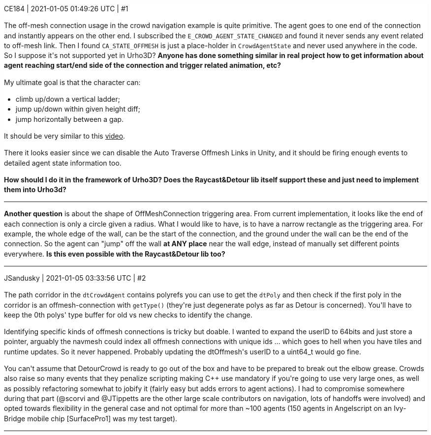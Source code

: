 CE184 | 2021-01-05 01:49:26 UTC | #1

The off-mesh connection usage in the crowd navigation example is quite primitive. The agent goes to one end of the connection and instantly appears on the other end.
I subscribed the ```E_CROWD_AGENT_STATE_CHANGED``` and found it never sends any event related to off-mesh link. Then I found ```CA_STATE_OFFMESH``` is just a place-holder in ```CrowdAgentState``` and never used anywhere in the code. So I suppose it's not supported yet in Urho3D?
**Anyone has done something similar in real project how to get information about agent reaching start/end side of the connection and trigger related animation, etc?**

My ultimate goal is that the character can:
- climb up/down a vertical ladder;
- jump up/down within given height diff;
- jump horizontally between a gap.

It should be very similar to this [video](https://www.reddit.com/r/Unity3D/comments/5mg3lk/first_test_of_offmesh_links_with_custom_animations/).

There it looks easier since we can disable the Auto Traverse Offmesh Links in Unity, and it should be firing enough events to detailed agent state information too.

**How should I do it in the framework of Urho3D? Does the Raycast&Detour lib itself support these and just need to implement them into Urho3d?**

-------------
**Another question** is about the shape of OffMeshConnection triggering area. From current implementation, it looks like the end of each connection is only a circle given a radius. What I would like to have, is to have a narrow rectangle as the triggering area. For example, the whole edge of the wall, can be the start of the connection, and the ground under the wall can be the end of the connection. So the agent can "jump" off the wall **at ANY place** near the wall edge, instead of manually set different points everywhere.
**Is this even possible with the Raycast&Detour lib too?**

-------------------------

JSandusky | 2021-01-05 03:33:56 UTC | #2

The path corridor in the `dtCrowdAgent` contains polyrefs you can use to get the `dtPoly` and then check if the first poly in the corridor is an offmesh-connection with `getType()` (they're just degenerate polys as far as Detour is concerned). You'll have to keep the 0th polys' type buffer for old vs new checks to identify the change.

Identifying specific kinds of offmesh connections is tricky but doable. I wanted to expand the userID to 64bits and just store a pointer, arguably the navmesh could index all offmesh connections with unique ids ... which goes to hell when you have tiles and runtime updates. So it never happened. Probably updating the dtOffmesh's userID to a uint64_t would go fine.

You can't assume that DetourCrowd is ready to go out of the box and have to be prepared to break out the elbow grease. Crowds also raise so many events that they penalize scripting making C++ use mandatory if you're going to use very large ones, as well as possibly refactoring somewhat to jobify it (fairly easy but adds errors to agent actions). I had to compromise somewhere during that part (@scorvi and @JTippetts are the other large scale contributors on navigation, lots of handoffs were involved) and opted towards flexibility in the general case and not optimal for more than ~100 agents (150 agents in Angelscript on an Ivy-Bridge mobile chip [SurfacePro1] was my test target).

-------------------------
